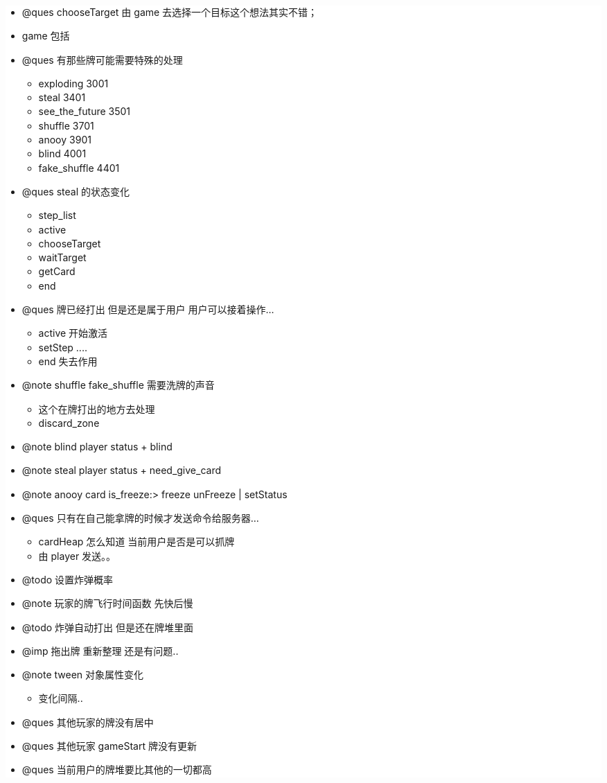 *   @ques chooseTarget 由 game 去选择一个目标这个想法其实不错；

-   game 包括

-   @ques 有那些牌可能需要特殊的处理
    -   exploding 3001
    *   steal 3401
    *   see_the_future 3501
    *   shuffle 3701
    *   anooy 3901
    *   blind 4001
    *   fake_shuffle 4401

*   @ques steal 的状态变化

    -   step_list

    *   active
    *   chooseTarget
    *   waitTarget
    *   getCard
    *   end

*   @ques 牌已经打出 但是还是属于用户 用户可以接着操作...

    -   active 开始激活

    *   setStep ....

    -   end 失去作用

*   @note shuffle fake_shuffle 需要洗牌的声音

    -   这个在牌打出的地方去处理
    -   discard_zone

*   @note blind player status + blind
*   @note steal player status + need_give_card
*   @note anooy card is_freeze:> freeze unFreeze | setStatus

*   @ques 只有在自己能拿牌的时候才发送命令给服务器...
    -   cardHeap 怎么知道 当前用户是否是可以抓牌
    -   由 player 发送。。

-   @todo 设置炸弹概率

*   @note 玩家的牌飞行时间函数 先快后慢

-   @todo 炸弹自动打出 但是还在牌堆里面

*   @imp 拖出牌 重新整理 还是有问题..

*   @note tween 对象属性变化
    -   变化间隔..

-   @ques 其他玩家的牌没有居中

-   @ques 其他玩家 gameStart 牌没有更新

*   @ques 当前用户的牌堆要比其他的一切都高
